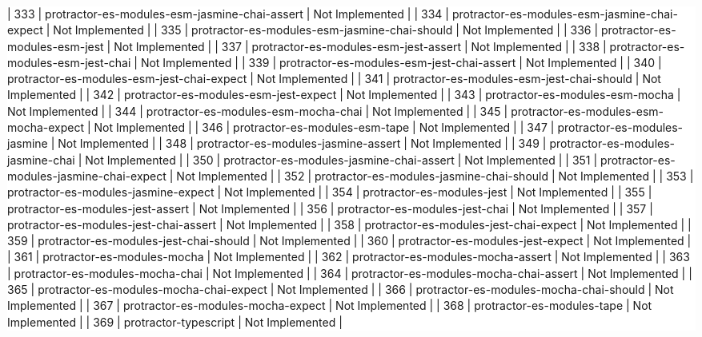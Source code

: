 | 333 | protractor-es-modules-esm-jasmine-chai-assert                 | Not Implemented |
| 334 | protractor-es-modules-esm-jasmine-chai-expect                 | Not Implemented |
| 335 | protractor-es-modules-esm-jasmine-chai-should                 | Not Implemented |
| 336 | protractor-es-modules-esm-jest                                | Not Implemented |
| 337 | protractor-es-modules-esm-jest-assert                         | Not Implemented |
| 338 | protractor-es-modules-esm-jest-chai                           | Not Implemented |
| 339 | protractor-es-modules-esm-jest-chai-assert                    | Not Implemented |
| 340 | protractor-es-modules-esm-jest-chai-expect                    | Not Implemented |
| 341 | protractor-es-modules-esm-jest-chai-should                    | Not Implemented |
| 342 | protractor-es-modules-esm-jest-expect                         | Not Implemented |
| 343 | protractor-es-modules-esm-mocha                               | Not Implemented |
| 344 | protractor-es-modules-esm-mocha-chai                          | Not Implemented |
| 345 | protractor-es-modules-esm-mocha-expect                        | Not Implemented |
| 346 | protractor-es-modules-esm-tape                                | Not Implemented |
| 347 | protractor-es-modules-jasmine                                 | Not Implemented |
| 348 | protractor-es-modules-jasmine-assert                          | Not Implemented |
| 349 | protractor-es-modules-jasmine-chai                            | Not Implemented |
| 350 | protractor-es-modules-jasmine-chai-assert                     | Not Implemented |
| 351 | protractor-es-modules-jasmine-chai-expect                     | Not Implemented |
| 352 | protractor-es-modules-jasmine-chai-should                     | Not Implemented |
| 353 | protractor-es-modules-jasmine-expect                          | Not Implemented |
| 354 | protractor-es-modules-jest                                    | Not Implemented |
| 355 | protractor-es-modules-jest-assert                             | Not Implemented |
| 356 | protractor-es-modules-jest-chai                               | Not Implemented |
| 357 | protractor-es-modules-jest-chai-assert                        | Not Implemented |
| 358 | protractor-es-modules-jest-chai-expect                        | Not Implemented |
| 359 | protractor-es-modules-jest-chai-should                        | Not Implemented |
| 360 | protractor-es-modules-jest-expect                             | Not Implemented |
| 361 | protractor-es-modules-mocha                                   | Not Implemented |
| 362 | protractor-es-modules-mocha-assert                            | Not Implemented |
| 363 | protractor-es-modules-mocha-chai                              | Not Implemented |
| 364 | protractor-es-modules-mocha-chai-assert                       | Not Implemented |
| 365 | protractor-es-modules-mocha-chai-expect                       | Not Implemented |
| 366 | protractor-es-modules-mocha-chai-should                       | Not Implemented |
| 367 | protractor-es-modules-mocha-expect                            | Not Implemented |
| 368 | protractor-es-modules-tape                                    | Not Implemented |
| 369 | protractor-typescript                                         | Not Implemented |